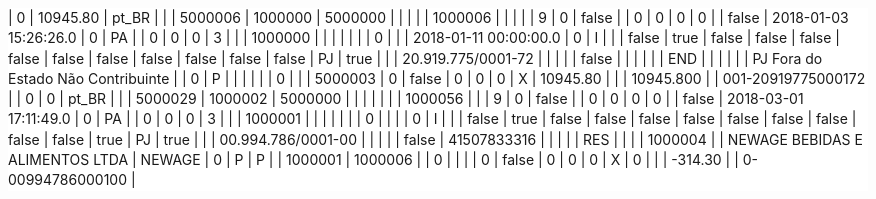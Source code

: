 |         0          |  10945.80  | pt\_BR |                       |                 |       5000006        |      1000000       | 5000000  |          |                            |                  |                         | 1000006  |             |                             |                            |                       |        9        |             0             |              false               |              |            0             |                  0                  |                  0                   |       0       |                        |            false             | 2018-01-03 15:26:26.0 |   0   |         PA         |                    |         0         |         0          |       0        |         3         |                  |                  |        1000000        |            |                         |                  |                  |                |                     |          0           |                      |         | 2018-01-11 00:00:00.0 |        0        |            I            |                                |                 |    false    |  true   |       false        |    false    |   false    |      false      |            false            |    false    |          false          |      false      |           false            |   false    |        PJ        |      true       |     |      | 20.919.775/0001-72 |                |                             |                               |                                  |          false          |                   |                        |              |              |         |        END        |                                |      |                      |                |           |           PJ Fora do Estado Não Contribuinte            |                                                         |      0       |         P          |                    |                            |                          |                          |                      |        0        |               |                 |         5000003         |             0             |     false     |    0    |             0             |         0         |         X         |     10945.80      |                                                    |               |    10945.800    |     |  001-20919775000172   |
|         0          |     0      | pt\_BR |                       |                 |       5000029        |      1000002       | 5000000  |          |                            |                  |                         |          |             |           1000056           |                            |                       |        9        |             0             |              false               |              |            0             |                  0                  |                  0                   |       0       |                        |            false             | 2018-03-01 17:11:49.0 |   0   |         PA         |                    |         0         |         0          |       0        |         3         |                  |                  |        1000001        |            |                         |                  |                  |                |                     |          0           |                      |         |                       |        0        |            I            |                                |                 |    false    |  true   |       false        |    false    |   false    |      false      |            false            |    false    |          false          |      false      |           false            |    true    |        PJ        |      true       |     |      | 00.994.786/0001-00 |                |                             |                               |                                  |          false          |    41507833316    |                        |              |              |         |        RES        |                                |      |                      |    1000004     |           |             NEWAGE BEBIDAS E ALIMENTOS LTDA             |                         NEWAGE                          |      0       |         P          |         P          |                            |         1000001          |         1000006          |                      |        0        |               |                 |                         |             0             |     false     |    0    |             0             |         0         |         X         |         0         |                                                    |               |    \-314.30     |     |   0-00994786000100    |

</div>

</div>
